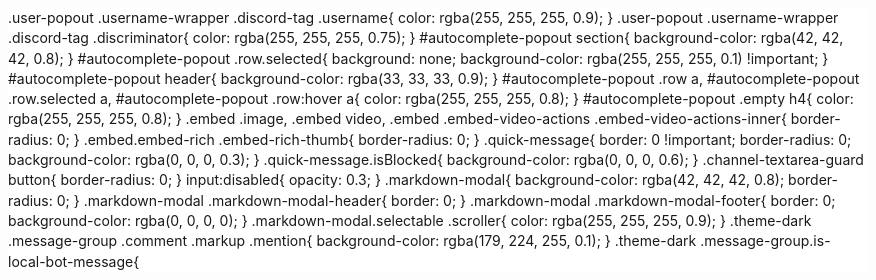 .user-popout .username-wrapper .discord-tag .username{
color: rgba(255, 255, 255, 0.9);
}
.user-popout .username-wrapper .discord-tag .discriminator{
color: rgba(255, 255, 255, 0.75);
}
#autocomplete-popout section{
background-color: rgba(42, 42, 42, 0.8);
}
#autocomplete-popout .row.selected{
background: none;
background-color: rgba(255, 255, 255, 0.1) !important;
}
#autocomplete-popout header{
background-color: rgba(33, 33, 33, 0.9);
}
#autocomplete-popout .row a,
#autocomplete-popout .row.selected a,
#autocomplete-popout .row:hover a{
color: rgba(255, 255, 255, 0.8);
}
#autocomplete-popout .empty h4{
color: rgba(255, 255, 255, 0.8);
}
.embed .image,
.embed video,
.embed .embed-video-actions .embed-video-actions-inner{
border-radius: 0;
}
.embed.embed-rich .embed-rich-thumb{
border-radius: 0;
}
.quick-message{
border: 0 !important;
border-radius: 0;
background-color: rgba(0, 0, 0, 0.3);
}
.quick-message.isBlocked{
background-color: rgba(0, 0, 0, 0.6);
}
.channel-textarea-guard button{
border-radius: 0;
}
input:disabled{
opacity: 0.3;
}
.markdown-modal{
background-color: rgba(42, 42, 42, 0.8);
border-radius: 0;
}
.markdown-modal .markdown-modal-header{
border: 0;
}
.markdown-modal .markdown-modal-footer{
border: 0;
background-color: rgba(0, 0, 0, 0);
}
.markdown-modal.selectable .scroller{
color: rgba(255, 255, 255, 0.9);
}
.theme-dark .message-group .comment .markup .mention{
background-color: rgba(179, 224, 255, 0.1);
}
.theme-dark .message-group.is-local-bot-message{
